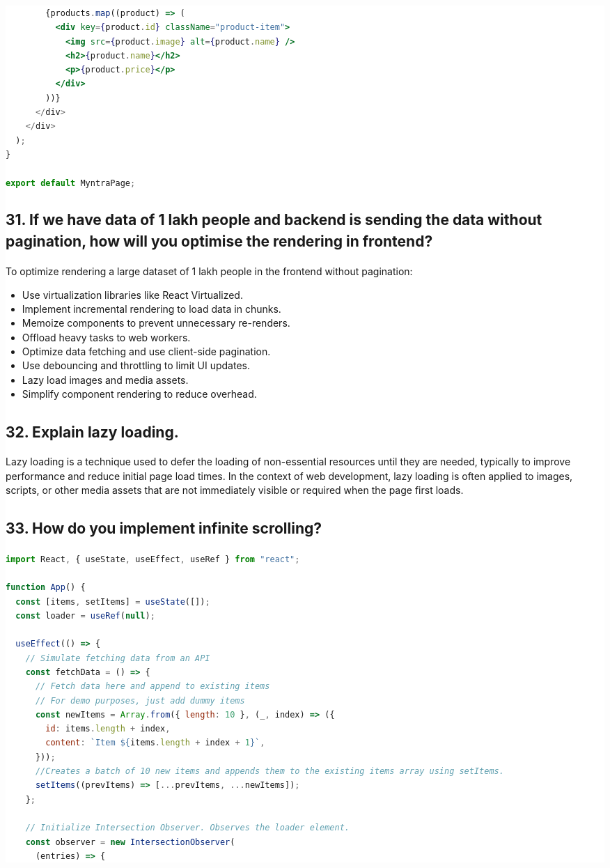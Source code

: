 ```jsx
        {products.map((product) => (
          <div key={product.id} className="product-item">
            <img src={product.image} alt={product.name} />
            <h2>{product.name}</h2>
            <p>{product.price}</p>
          </div>
        ))}
      </div>
    </div>
  );
}

export default MyntraPage;
```

## 31. If we have data of 1 lakh people and backend is sending the data without pagination, how will you optimise the rendering in frontend?

To optimize rendering a large dataset of 1 lakh people in the frontend without pagination:

- Use virtualization libraries like React Virtualized.
- Implement incremental rendering to load data in chunks.
- Memoize components to prevent unnecessary re-renders.
- Offload heavy tasks to web workers.
- Optimize data fetching and use client-side pagination.
- Use debouncing and throttling to limit UI updates.
- Lazy load images and media assets.
- Simplify component rendering to reduce overhead.

## 32. Explain lazy loading.

Lazy loading is a technique used to defer the loading of non-essential resources until they are needed, typically to improve performance and reduce initial page load times. In the context of web development, lazy loading is often applied to images, scripts, or other media assets that are not immediately visible or required when the page first loads.

## 33. How do you implement infinite scrolling?

```jsx
import React, { useState, useEffect, useRef } from "react";

function App() {
  const [items, setItems] = useState([]);
  const loader = useRef(null);

  useEffect(() => {
    // Simulate fetching data from an API
    const fetchData = () => {
      // Fetch data here and append to existing items
      // For demo purposes, just add dummy items
      const newItems = Array.from({ length: 10 }, (_, index) => ({
        id: items.length + index,
        content: `Item ${items.length + index + 1}`,
      }));
      //Creates a batch of 10 new items and appends them to the existing items array using setItems.
      setItems((prevItems) => [...prevItems, ...newItems]);
    };

    // Initialize Intersection Observer. Observes the loader element.
    const observer = new IntersectionObserver(
      (entries) => {
```